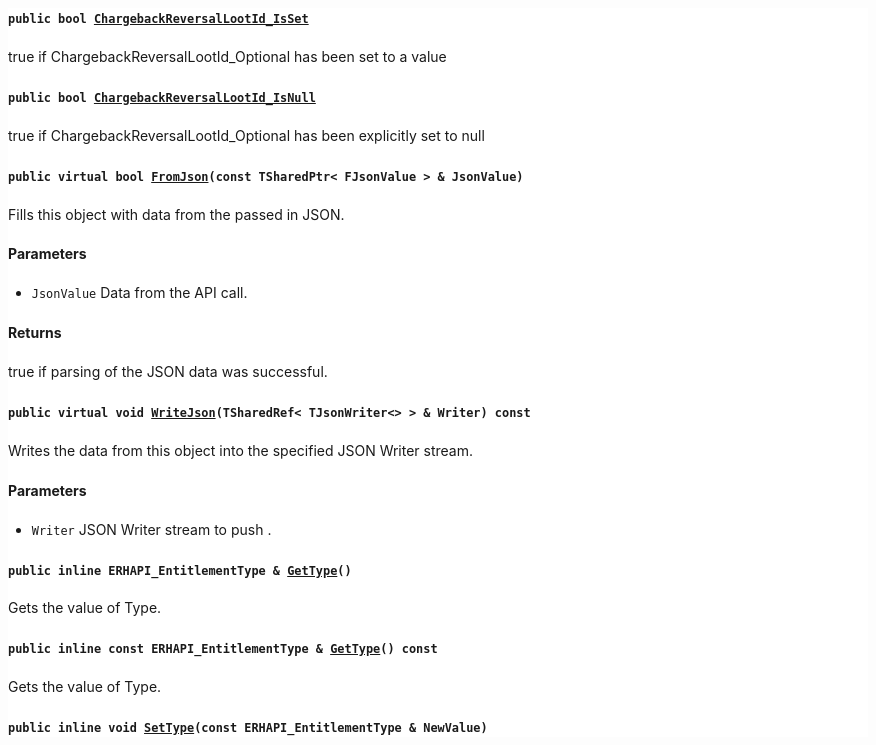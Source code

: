 #### `public bool `[`ChargebackReversalLootId_IsSet`](#structFRHAPI__LootEntitlement_1a0ba4d6820454d2c4730abdbf6de5d6d8) <a id="structFRHAPI__LootEntitlement_1a0ba4d6820454d2c4730abdbf6de5d6d8"></a>

true if ChargebackReversalLootId_Optional has been set to a value

#### `public bool `[`ChargebackReversalLootId_IsNull`](#structFRHAPI__LootEntitlement_1a831a734b5a8ca367b9e3219e862b05ac) <a id="structFRHAPI__LootEntitlement_1a831a734b5a8ca367b9e3219e862b05ac"></a>

true if ChargebackReversalLootId_Optional has been explicitly set to null

#### `public virtual bool `[`FromJson`](#structFRHAPI__LootEntitlement_1a61d39abdca0b01971206c217ab93851d)`(const TSharedPtr< FJsonValue > & JsonValue)` <a id="structFRHAPI__LootEntitlement_1a61d39abdca0b01971206c217ab93851d"></a>

Fills this object with data from the passed in JSON.

#### Parameters
* `JsonValue` Data from the API call.

#### Returns
true if parsing of the JSON data was successful.

#### `public virtual void `[`WriteJson`](#structFRHAPI__LootEntitlement_1aff3385a90d0ea947a29dc599f9f37b4d)`(TSharedRef< TJsonWriter<> > & Writer) const` <a id="structFRHAPI__LootEntitlement_1aff3385a90d0ea947a29dc599f9f37b4d"></a>

Writes the data from this object into the specified JSON Writer stream.

#### Parameters
* `Writer` JSON Writer stream to push .

#### `public inline ERHAPI_EntitlementType & `[`GetType`](#structFRHAPI__LootEntitlement_1ac5a568bc8e519102363cdfcf00eb5b7e)`()` <a id="structFRHAPI__LootEntitlement_1ac5a568bc8e519102363cdfcf00eb5b7e"></a>

Gets the value of Type.

#### `public inline const ERHAPI_EntitlementType & `[`GetType`](#structFRHAPI__LootEntitlement_1a1fa4dfcf6b93c7ee943932daad46d830)`() const` <a id="structFRHAPI__LootEntitlement_1a1fa4dfcf6b93c7ee943932daad46d830"></a>

Gets the value of Type.

#### `public inline void `[`SetType`](#structFRHAPI__LootEntitlement_1a823022f67d94393021db001d3d0c9269)`(const ERHAPI_EntitlementType & NewValue)` <a id="structFRHAPI__LootEntitlement_1a823022f67d94393021db001d3d0c9269"></a>
